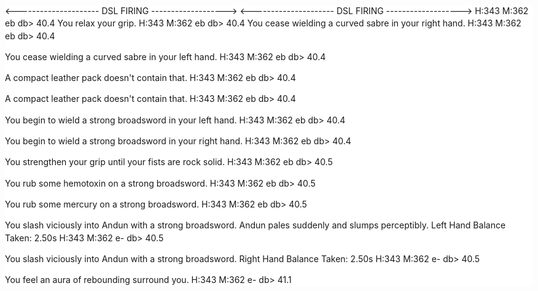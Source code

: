 <--------------------- DSL FIRING ------------------->
<--------------------- DSL FIRING ------------------->
H:343 M:362 eb db> 
40.4
You relax your grip.
H:343 M:362 eb db> 
40.4
You cease wielding a curved sabre in your right hand.
H:343 M:362 eb db> 
40.4

You cease wielding a curved sabre in your left hand.
H:343 M:362 eb db> 
40.4

A compact leather pack doesn't contain that.
H:343 M:362 eb db> 
40.4

A compact leather pack doesn't contain that.
H:343 M:362 eb db> 
40.4

You begin to wield a strong broadsword in your left hand.
H:343 M:362 eb db> 
40.4

You begin to wield a strong broadsword in your right hand.
H:343 M:362 eb db> 
40.4

You strengthen your grip until your fists are rock solid.
H:343 M:362 eb db> 
40.5

You rub some hemotoxin on a strong broadsword.
H:343 M:362 eb db> 
40.5

You rub some mercury on a strong broadsword.
H:343 M:362 eb db> 
40.5

You slash viciously into Andun with a strong broadsword.
Andun pales suddenly and slumps perceptibly.
Left Hand Balance Taken: 2.50s
H:343 M:362 e- db> 
40.5

You slash viciously into Andun with a strong broadsword.
Right Hand Balance Taken: 2.50s
H:343 M:362 e- db> 
40.5

You feel an aura of rebounding surround you.
H:343 M:362 e- db> 
41.1
